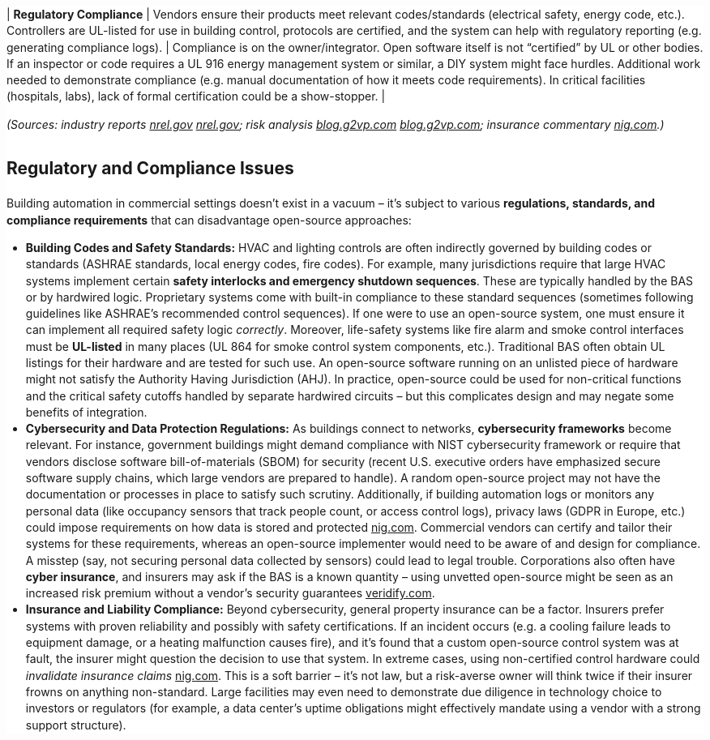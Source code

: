 | **Regulatory Compliance** | Vendors ensure their products meet relevant codes/standards (electrical safety, energy code, etc.). Controllers are UL-listed for use in building control, protocols are certified, and the system can help with regulatory reporting (e.g. generating compliance logs). | Compliance is on the owner/integrator. Open software itself is not “certified” by UL or other bodies. If an inspector or code requires a UL 916 energy management system or similar, a DIY system might face hurdles. Additional work needed to demonstrate compliance (e.g. manual documentation of how it meets code requirements). In critical facilities (hospitals, labs), lack of formal certification could be a show-stopper. |

*(Sources: industry reports [nrel.gov](https://www.nrel.gov/docs/fy23osti/83693.pdf#:~:text=should%20be%20targeted%20for%20cost,should%20be%20highlighted%20as%20a) [nrel.gov](https://www.nrel.gov/docs/fy23osti/83693.pdf#:~:text=understanding%20of%20this%20cost%20category%2C,and%20controls%20systems%20in%20buildings); risk analysis [blog.g2vp.com](https://blog.g2vp.com/what-is-a-smart-building-6f5ab6d1e34b#:~:text=to%20forget%20that%20you%20cannot,can%20involve%20significant%20manual%20effort) [blog.g2vp.com](https://blog.g2vp.com/what-is-a-smart-building-6f5ab6d1e34b#:~:text=3,ups); insurance commentary [nig.com](https://nig.com/news/how-does-automation-affect-a-business-insurance-risk/#:~:text=compliance%20can%20be%20affected).)*

## Regulatory and Compliance Issues

Building automation in commercial settings doesn’t exist in a vacuum – it’s subject to various **regulations, standards, and compliance requirements** that can disadvantage open-source approaches:

- **Building Codes and Safety Standards:** HVAC and lighting controls are often indirectly governed by building codes or standards (ASHRAE standards, local energy codes, fire codes). For example, many jurisdictions require that large HVAC systems implement certain **safety interlocks and emergency shutdown sequences**. These are typically handled by the BAS or by hardwired logic. Proprietary systems come with built-in compliance to these standard sequences (sometimes following guidelines like ASHRAE’s recommended control sequences). If one were to use an open-source system, one must ensure it can implement all required safety logic *correctly*. Moreover, life-safety systems like fire alarm and smoke control interfaces must be **UL-listed** in many places (UL 864 for smoke control system components, etc.). Traditional BAS often obtain UL listings for their hardware and are tested for such use. An open-source software running on an unlisted piece of hardware might not satisfy the Authority Having Jurisdiction (AHJ). In practice, open-source could be used for non-critical functions and the critical safety cutoffs handled by separate hardwired circuits – but this complicates design and may negate some benefits of integration.
- **Cybersecurity and Data Protection Regulations:** As buildings connect to networks, **cybersecurity frameworks** become relevant. For instance, government buildings might demand compliance with NIST cybersecurity framework or require that vendors disclose software bill-of-materials (SBOM) for security (recent U.S. executive orders have emphasized secure software supply chains, which large vendors are prepared to handle). A random open-source project may not have the documentation or processes in place to satisfy such scrutiny. Additionally, if building automation logs or monitors any personal data (like occupancy sensors that track people count, or access control logs), privacy laws (GDPR in Europe, etc.) could impose requirements on how data is stored and protected [nig.com](https://nig.com/news/how-does-automation-affect-a-business-insurance-risk/#:~:text=Data%20protection). Commercial vendors can certify and tailor their systems for these requirements, whereas an open-source implementer would need to be aware of and design for compliance. A misstep (say, not securing personal data collected by sensors) could lead to legal trouble. Corporations also often have **cyber insurance**, and insurers may ask if the BAS is a known quantity – using unvetted open-source might be seen as an increased risk premium without a vendor’s security guarantees [veridify.com](https://www.veridify.com/cybersecurity-insurance-for-buildings-bas-bms/#:~:text=Security%20www,the%20increasing%20risk%20of%20cyberattacks).
- **Insurance and Liability Compliance:** Beyond cybersecurity, general property insurance can be a factor. Insurers prefer systems with proven reliability and possibly with safety certifications. If an incident occurs (e.g. a cooling failure leads to equipment damage, or a heating malfunction causes fire), and it’s found that a custom open-source control system was at fault, the insurer might question the decision to use that system. In extreme cases, using non-certified control hardware could *invalidate insurance claims* [nig.com](https://nig.com/news/how-does-automation-affect-a-business-insurance-risk/#:~:text=compliance%20can%20be%20affected). This is a soft barrier – it’s not law, but a risk-averse owner will think twice if their insurer frowns on anything non-standard. Large facilities may even need to demonstrate due diligence in technology choice to investors or regulators (for example, a data center’s uptime obligations might effectively mandate using a vendor with a strong support structure).